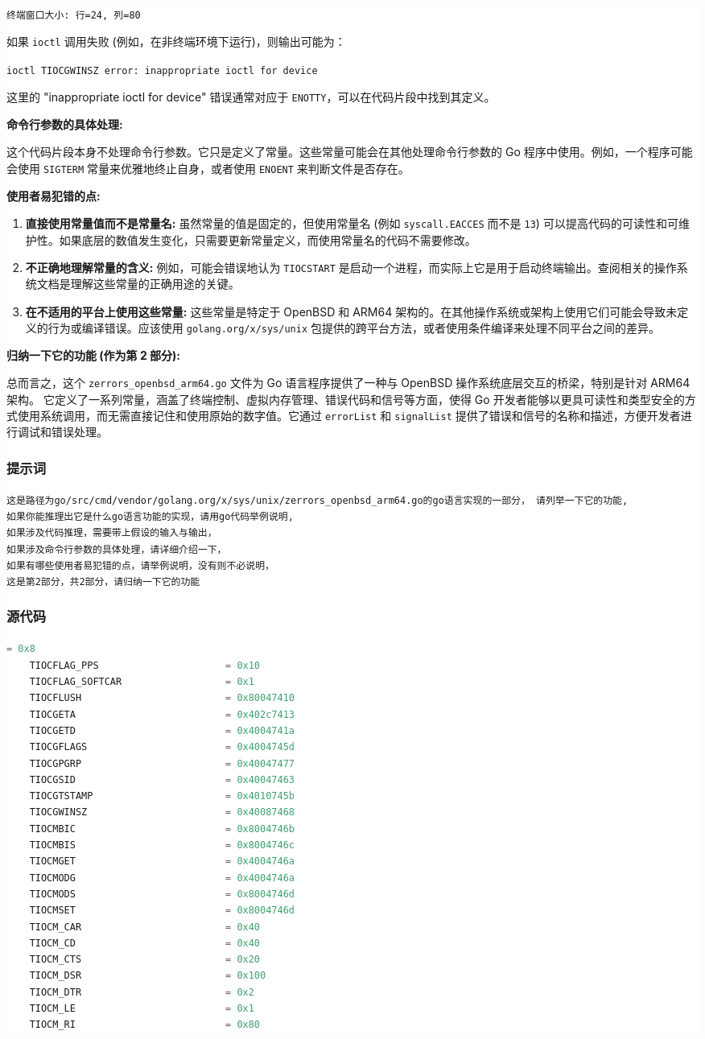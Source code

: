 ```
终端窗口大小: 行=24, 列=80
```

如果 `ioctl` 调用失败 (例如，在非终端环境下运行)，则输出可能为：

```
ioctl TIOCGWINSZ error: inappropriate ioctl for device
```

这里的 "inappropriate ioctl for device" 错误通常对应于 `ENOTTY`，可以在代码片段中找到其定义。

**命令行参数的具体处理:**

这个代码片段本身不处理命令行参数。它只是定义了常量。这些常量可能会在其他处理命令行参数的 Go 程序中使用。例如，一个程序可能会使用 `SIGTERM` 常量来优雅地终止自身，或者使用 `ENOENT` 来判断文件是否存在。

**使用者易犯错的点:**

1. **直接使用常量值而不是常量名:**  虽然常量的值是固定的，但使用常量名 (例如 `syscall.EACCES` 而不是 `13`) 可以提高代码的可读性和可维护性。如果底层的数值发生变化，只需要更新常量定义，而使用常量名的代码不需要修改。

2. **不正确地理解常量的含义:**  例如，可能会错误地认为 `TIOCSTART` 是启动一个进程，而实际上它是用于启动终端输出。查阅相关的操作系统文档是理解这些常量的正确用途的关键。

3. **在不适用的平台上使用这些常量:**  这些常量是特定于 OpenBSD 和 ARM64 架构的。在其他操作系统或架构上使用它们可能会导致未定义的行为或编译错误。应该使用 `golang.org/x/sys/unix` 包提供的跨平台方法，或者使用条件编译来处理不同平台之间的差异。

**归纳一下它的功能 (作为第 2 部分):**

总而言之，这个 `zerrors_openbsd_arm64.go` 文件为 Go 语言程序提供了一种与 OpenBSD 操作系统底层交互的桥梁，特别是针对 ARM64 架构。 它定义了一系列常量，涵盖了终端控制、虚拟内存管理、错误代码和信号等方面，使得 Go 开发者能够以更具可读性和类型安全的方式使用系统调用，而无需直接记住和使用原始的数字值。它通过 `errorList` 和 `signalList` 提供了错误和信号的名称和描述，方便开发者进行调试和错误处理。

### 提示词
```
这是路径为go/src/cmd/vendor/golang.org/x/sys/unix/zerrors_openbsd_arm64.go的go语言实现的一部分， 请列举一下它的功能, 　
如果你能推理出它是什么go语言功能的实现，请用go代码举例说明, 
如果涉及代码推理，需要带上假设的输入与输出，
如果涉及命令行参数的具体处理，请详细介绍一下，
如果有哪些使用者易犯错的点，请举例说明，没有则不必说明，
这是第2部分，共2部分，请归纳一下它的功能
```

### 源代码
```go
= 0x8
	TIOCFLAG_PPS                      = 0x10
	TIOCFLAG_SOFTCAR                  = 0x1
	TIOCFLUSH                         = 0x80047410
	TIOCGETA                          = 0x402c7413
	TIOCGETD                          = 0x4004741a
	TIOCGFLAGS                        = 0x4004745d
	TIOCGPGRP                         = 0x40047477
	TIOCGSID                          = 0x40047463
	TIOCGTSTAMP                       = 0x4010745b
	TIOCGWINSZ                        = 0x40087468
	TIOCMBIC                          = 0x8004746b
	TIOCMBIS                          = 0x8004746c
	TIOCMGET                          = 0x4004746a
	TIOCMODG                          = 0x4004746a
	TIOCMODS                          = 0x8004746d
	TIOCMSET                          = 0x8004746d
	TIOCM_CAR                         = 0x40
	TIOCM_CD                          = 0x40
	TIOCM_CTS                         = 0x20
	TIOCM_DSR                         = 0x100
	TIOCM_DTR                         = 0x2
	TIOCM_LE                          = 0x1
	TIOCM_RI                          = 0x80
```